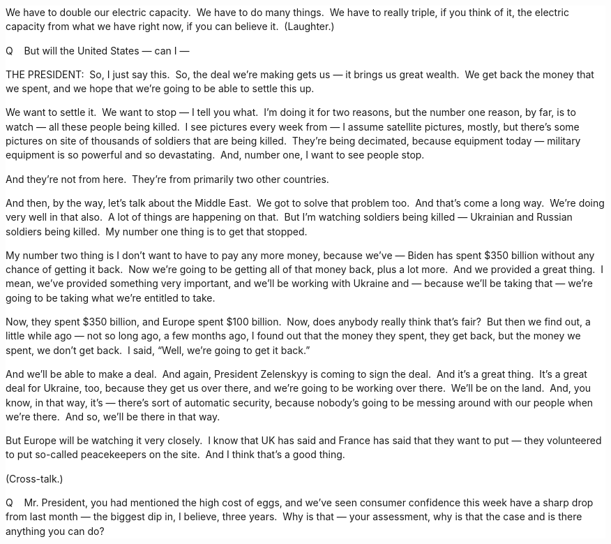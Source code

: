 We have to double our electric capacity.  We have to do many things.  We
have to really triple, if you think of it, the electric capacity from
what we have right now, if you can believe it.  (Laughter.) 

Q    But will the United States — can I —

THE PRESIDENT:  So, I just say this.  So, the deal we’re making gets us
— it brings us great wealth.  We get back the money that we spent, and
we hope that we’re going to be able to settle this up. 

We want to settle it.  We want to stop — I tell you what.  I’m doing it
for two reasons, but the number one reason, by far, is to watch — all
these people being killed.  I see pictures every week from — I assume
satellite pictures, mostly, but there’s some pictures on site of
thousands of soldiers that are being killed.  They’re being decimated,
because equipment today — military equipment is so powerful and so
devastating.  And, number one, I want to see people stop. 

And they’re not from here.  They’re from primarily two other countries. 

And then, by the way, let’s talk about the Middle East.  We got to solve
that problem too.  And that’s come a long way.  We’re doing very well in
that also.  A lot of things are happening on that.  But I’m watching
soldiers being killed — Ukrainian and Russian soldiers being killed.  My
number one thing is to get that stopped. 

My number two thing is I don’t want to have to pay any more money,
because we’ve — Biden has spent $350 billion without any chance of
getting it back.  Now we’re going to be getting all of that money back,
plus a lot more.  And we provided a great thing.  I mean, we’ve provided
something very important, and we’ll be working with Ukraine and —
because we’ll be taking that — we’re going to be taking what we’re
entitled to take. 

Now, they spent $350 billion, and Europe spent $100 billion.  Now, does
anybody really think that’s fair?  But then we find out, a little while
ago — not so long ago, a few months ago, I found out that the money they
spent, they get back, but the money we spent, we don’t get back.  I
said, “Well, we’re going to get it back.” 

And we’ll be able to make a deal.  And again, President Zelenskyy is
coming to sign the deal.  And it’s a great thing.  It’s a great deal for
Ukraine, too, because they get us over there, and we’re going to be
working over there.  We’ll be on the land.  And, you know, in that way,
it’s — there’s sort of automatic security, because nobody’s going to be
messing around with our people when we’re there.  And so, we’ll be there
in that way. 

But Europe will be watching it very closely.  I know that UK has said
and France has said that they want to put — they volunteered to put
so-called peacekeepers on the site.  And I think that’s a good thing.

(Cross-talk.)

Q    Mr. President, you had mentioned the high cost of eggs, and we’ve
seen consumer confidence this week have a sharp drop from last month —
the biggest dip in, I believe, three years.  Why is that — your
assessment, why is that the case and is there anything you can do? 
